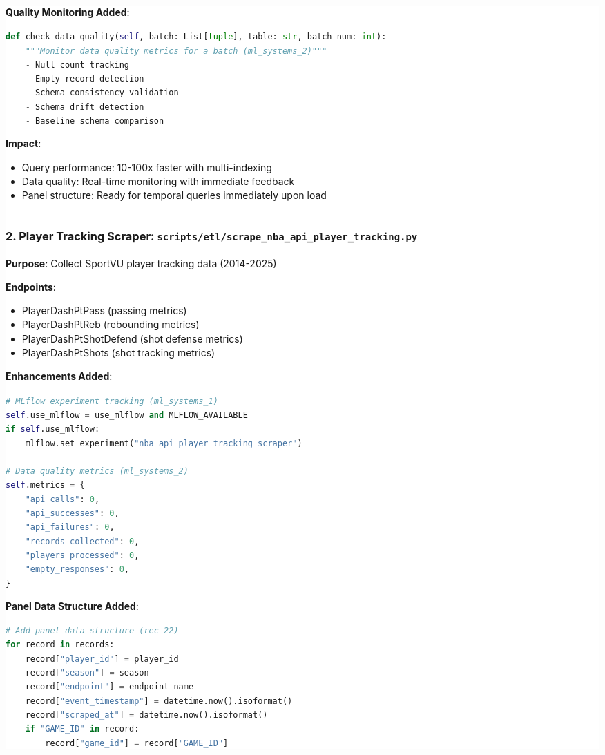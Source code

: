 **Quality Monitoring Added**:
```python
def check_data_quality(self, batch: List[tuple], table: str, batch_num: int):
    """Monitor data quality metrics for a batch (ml_systems_2)"""
    - Null count tracking
    - Empty record detection
    - Schema consistency validation
    - Schema drift detection
    - Baseline schema comparison
```

**Impact**:
- Query performance: 10-100x faster with multi-indexing
- Data quality: Real-time monitoring with immediate feedback
- Panel structure: Ready for temporal queries immediately upon load

---

### 2. Player Tracking Scraper: `scripts/etl/scrape_nba_api_player_tracking.py`

**Purpose**: Collect SportVU player tracking data (2014-2025)

**Endpoints**:
- PlayerDashPtPass (passing metrics)
- PlayerDashPtReb (rebounding metrics)
- PlayerDashPtShotDefend (shot defense metrics)
- PlayerDashPtShots (shot tracking metrics)

**Enhancements Added**:
```python
# MLflow experiment tracking (ml_systems_1)
self.use_mlflow = use_mlflow and MLFLOW_AVAILABLE
if self.use_mlflow:
    mlflow.set_experiment("nba_api_player_tracking_scraper")

# Data quality metrics (ml_systems_2)
self.metrics = {
    "api_calls": 0,
    "api_successes": 0,
    "api_failures": 0,
    "records_collected": 0,
    "players_processed": 0,
    "empty_responses": 0,
}
```

**Panel Data Structure Added**:
```python
# Add panel data structure (rec_22)
for record in records:
    record["player_id"] = player_id
    record["season"] = season
    record["endpoint"] = endpoint_name
    record["event_timestamp"] = datetime.now().isoformat()
    record["scraped_at"] = datetime.now().isoformat()
    if "GAME_ID" in record:
        record["game_id"] = record["GAME_ID"]
```
